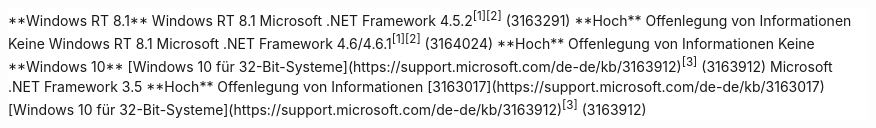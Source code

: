 </td>
</tr>
<tr>
<td style="border:1px solid black;" colspan="4">
**Windows RT 8.1**
</td>
</tr>
<tr>
<td style="border:1px solid black;">
Windows RT 8.1
</td>
<td style="border:1px solid black;">
Microsoft .NET Framework 4.5.2<sup>[1]</sup><sup>[2]</sup>
(3163291)
</td>
<td style="border:1px solid black;">
**Hoch**  
Offenlegung von Informationen
</td>
<td style="border:1px solid black;">
Keine
</td>
</tr>
<tr>
<td style="border:1px solid black;">
Windows RT 8.1
</td>
<td style="border:1px solid black;">
Microsoft .NET Framework 4.6/4.6.1<sup>[1]</sup><sup>[2]</sup>
(3164024)
</td>
<td style="border:1px solid black;">
**Hoch**  
Offenlegung von Informationen
</td>
<td style="border:1px solid black;">
Keine
</td>
</tr>
<tr>
<td style="border:1px solid black;" colspan="4">
**Windows 10**
</td>
</tr>
<tr>
<td style="border:1px solid black;">
[Windows 10 für 32-Bit-Systeme](https://support.microsoft.com/de-de/kb/3163912)<sup>[3]</sup>
(3163912)
</td>
<td style="border:1px solid black;">
Microsoft .NET Framework 3.5
</td>
<td style="border:1px solid black;">
**Hoch**  
Offenlegung von Informationen
</td>
<td style="border:1px solid black;">
[3163017](https://support.microsoft.com/de-de/kb/3163017)
</td>
</tr>
<tr>
<td style="border:1px solid black;">
[Windows 10 für 32-Bit-Systeme](https://support.microsoft.com/de-de/kb/3163912)<sup>[3]</sup>
(3163912)